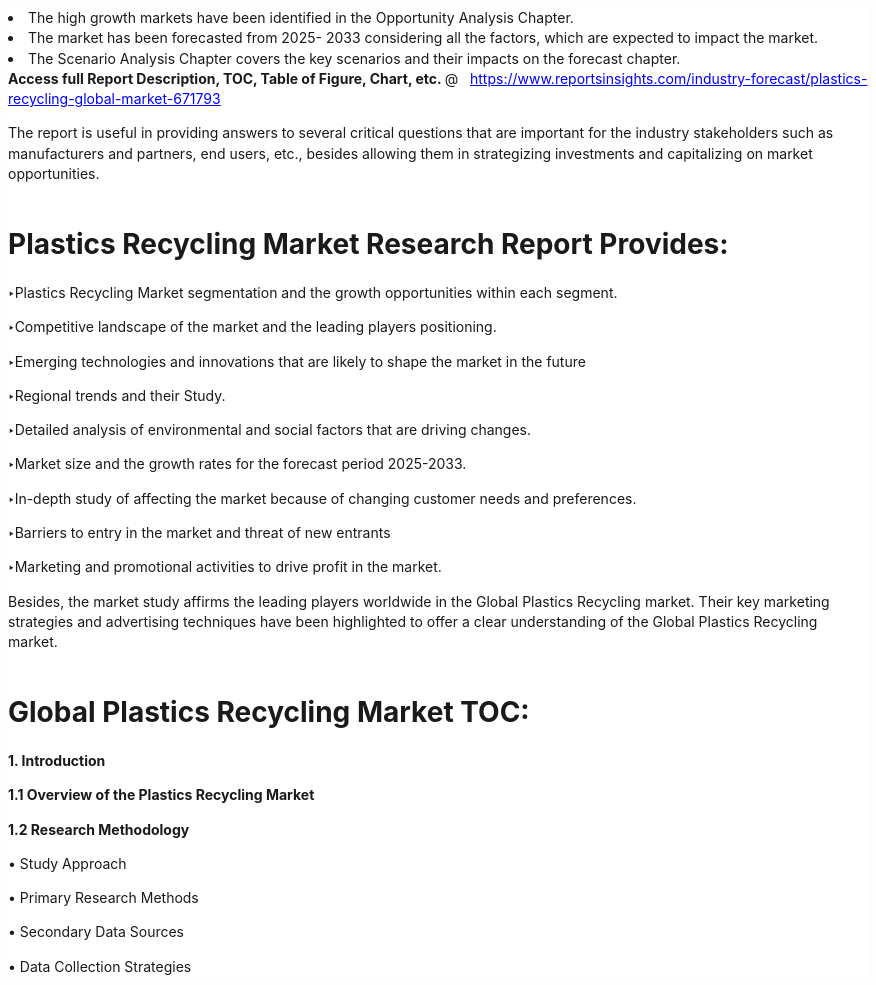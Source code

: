   <li>The high growth markets have been identified in the Opportunity Analysis Chapter.</li>
  <li>The market has been forecasted from 2025- 2033 considering all the factors, which are expected to impact the market.</li>
  <li>The Scenario Analysis Chapter covers the key scenarios and their impacts on the forecast chapter.</li>
</ol>
<strong>Access full Report Description, TOC, Table of Figure, Chart, etc. </strong>@   <a href=https://www.reportsinsights.com/industry-forecast/plastics-recycling-global-market-671793 style=color:#0000ff;>https://www.reportsinsights.com/industry-forecast/plastics-recycling-global-market-671793</a>

The report is useful in providing answers to several critical questions that are important for the industry stakeholders such as manufacturers and partners, end users, etc., besides allowing them in strategizing investments and capitalizing on market opportunities.

# <strong>Plastics Recycling Market Research Report Provides:</strong>

<strong>‣</strong>Plastics Recycling Market segmentation and the growth opportunities within each segment.

<strong>‣</strong>Competitive landscape of the market and the leading players positioning.

<strong>‣</strong>Emerging technologies and innovations that are likely to shape the market in the future

<strong>‣</strong>Regional trends and their Study.

<strong>‣</strong>Detailed analysis of environmental and social factors that are driving changes.

<strong>‣</strong>Market size and the growth rates for the forecast period 2025-2033.

<strong>‣</strong>In-depth study of affecting the market because of changing customer needs and preferences.

<strong>‣</strong>Barriers to entry in the market and threat of new entrants

<strong>‣</strong>Marketing and promotional activities to drive profit in the market.

Besides, the market study affirms the leading players worldwide in the Global Plastics Recycling market. Their key marketing strategies and advertising techniques have been highlighted to offer a clear understanding of the Global Plastics Recycling market.

# <strong>Global Plastics Recycling Market TOC:</strong>

<strong>1. Introduction</strong>

<strong>1.1 Overview of the Plastics Recycling Market</strong>

<strong>1.2 Research Methodology</strong>

• Study Approach

• Primary Research Methods

• Secondary Data Sources

• Data Collection Strategies

